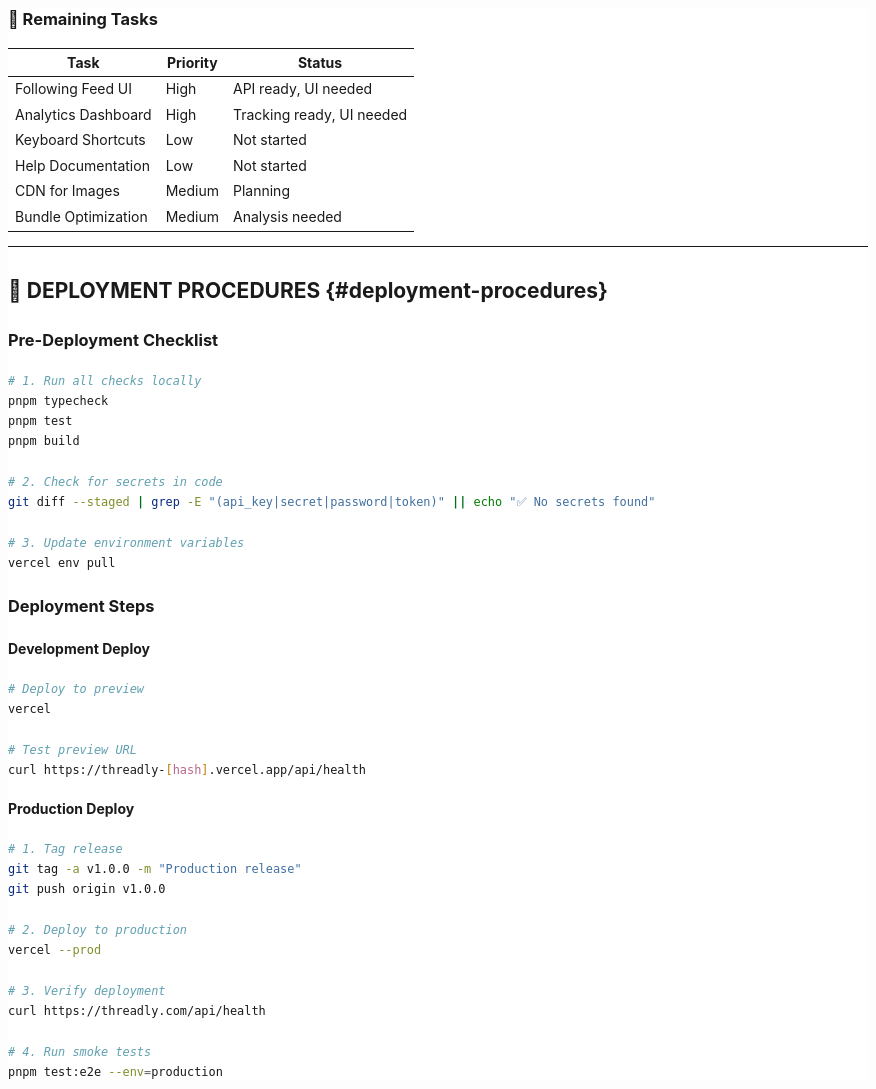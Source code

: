 ### 🔴 Remaining Tasks
| Task | Priority | Status |
|------|----------|--------|
| Following Feed UI | High | API ready, UI needed |
| Analytics Dashboard | High | Tracking ready, UI needed |
| Keyboard Shortcuts | Low | Not started |
| Help Documentation | Low | Not started |
| CDN for Images | Medium | Planning |
| Bundle Optimization | Medium | Analysis needed |

---

## 🚀 DEPLOYMENT PROCEDURES {#deployment-procedures}

### Pre-Deployment Checklist
```bash
# 1. Run all checks locally
pnpm typecheck
pnpm test
pnpm build

# 2. Check for secrets in code
git diff --staged | grep -E "(api_key|secret|password|token)" || echo "✅ No secrets found"

# 3. Update environment variables
vercel env pull
```

### Deployment Steps

#### Development Deploy
```bash
# Deploy to preview
vercel

# Test preview URL
curl https://threadly-[hash].vercel.app/api/health
```

#### Production Deploy
```bash
# 1. Tag release
git tag -a v1.0.0 -m "Production release"
git push origin v1.0.0

# 2. Deploy to production
vercel --prod

# 3. Verify deployment
curl https://threadly.com/api/health

# 4. Run smoke tests
pnpm test:e2e --env=production
```
